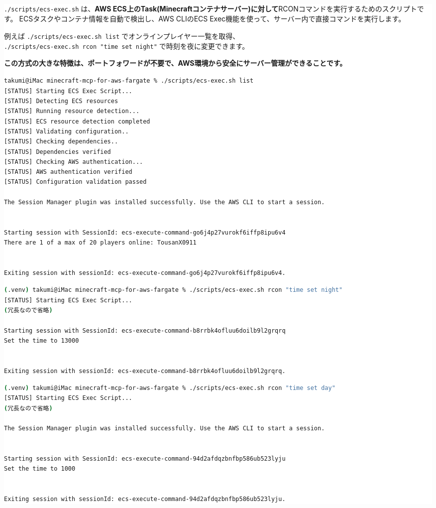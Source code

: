 `./scripts/ecs-exec.sh` は、**AWS ECS上のTask(Minecraftコンテナサーバー)に対して**RCONコマンドを実行するためのスクリプトです。
ECSタスクやコンテナ情報を自動で検出し、AWS CLIのECS Exec機能を使って、サーバー内で直接コマンドを実行します。

例えば `./scripts/ecs-exec.sh list` でオンラインプレイヤー一覧を取得、  
`./scripts/ecs-exec.sh rcon "time set night"` で時刻を夜に変更できます。

**この方式の大きな特徴は、ポートフォワードが不要で、AWS環境から安全にサーバー管理ができることです。**


```zsh
takumi@iMac minecraft-mcp-for-aws-fargate % ./scripts/ecs-exec.sh list
[STATUS] Starting ECS Exec Script...
[STATUS] Detecting ECS resources
[STATUS] Running resource detection...
[STATUS] ECS resource detection completed
[STATUS] Validating configuration..
[STATUS] Checking dependencies..
[STATUS] Dependencies verified
[STATUS] Checking AWS authentication...
[STATUS] AWS authentication verified
[STATUS] Configuration validation passed

The Session Manager plugin was installed successfully. Use the AWS CLI to start a session.


Starting session with SessionId: ecs-execute-command-go6j4p27vurokf6iffp8ipu6v4
There are 1 of a max of 20 players online: TousanX0911


Exiting session with sessionId: ecs-execute-command-go6j4p27vurokf6iffp8ipu6v4.
```


```zsh
(.venv) takumi@iMac minecraft-mcp-for-aws-fargate % ./scripts/ecs-exec.sh rcon "time set night" 
[STATUS] Starting ECS Exec Script...
(冗長なので省略)

Starting session with SessionId: ecs-execute-command-b8rrbk4ofluu6doilb9l2grqrq
Set the time to 13000


Exiting session with sessionId: ecs-execute-command-b8rrbk4ofluu6doilb9l2grqrq.
```

```zsh
(.venv) takumi@iMac minecraft-mcp-for-aws-fargate % ./scripts/ecs-exec.sh rcon "time set day"   
[STATUS] Starting ECS Exec Script...
(冗長なので省略)

The Session Manager plugin was installed successfully. Use the AWS CLI to start a session.


Starting session with SessionId: ecs-execute-command-94d2afdqzbnfbp586ub523lyju
Set the time to 1000


Exiting session with sessionId: ecs-execute-command-94d2afdqzbnfbp586ub523lyju.
```
